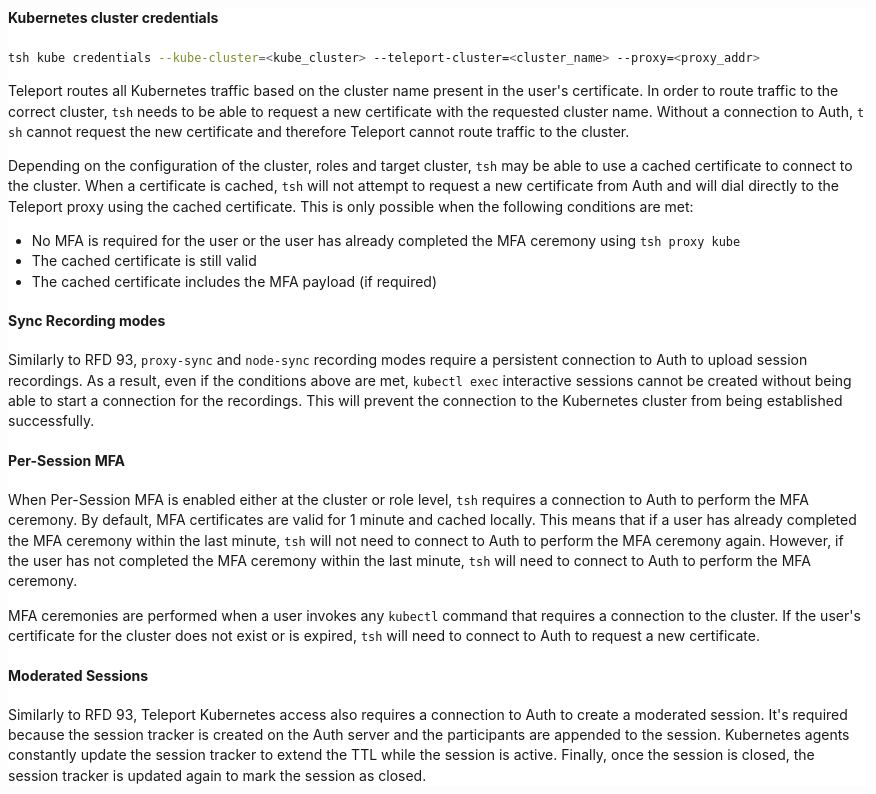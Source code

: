 #### Kubernetes cluster credentials

```bash
tsh kube credentials --kube-cluster=<kube_cluster> --teleport-cluster=<cluster_name> --proxy=<proxy_addr>
```

Teleport routes all Kubernetes traffic based on the cluster name present in the user's certificate. In order to
route traffic to the correct cluster, `tsh` needs to be able to request a new certificate with the requested cluster name.
Without a connection to Auth, `tsh` cannot request the new certificate and therefore Teleport cannot route traffic to the cluster.

Depending on the configuration of the cluster, roles and target cluster,
`tsh` may be able to use a cached certificate to connect to the cluster.
When a certificate is cached, `tsh` will not attempt to request a new certificate from Auth and will dial directly to the
Teleport proxy using the cached certificate. This is only possible when the following conditions are met:

- No MFA is required for the user or the user has already completed the MFA ceremony using `tsh proxy kube`
- The cached certificate is still valid
- The cached certificate includes the MFA payload (if required)

#### Sync Recording modes

Similarly to RFD 93, `proxy-sync` and `node-sync` recording modes require a persistent connection to Auth to upload session recordings. As a result,
even if the conditions above are met, `kubectl exec` interactive sessions cannot be created without being able to start a connection
for the recordings. This will prevent the connection to the Kubernetes cluster from being established successfully.

#### Per-Session MFA

When Per-Session MFA is enabled either at the cluster or role level, `tsh` requires a connection to Auth to perform the MFA ceremony.
By default, MFA certificates are valid for 1 minute and cached locally. This means that if a user has already completed the MFA ceremony
within the last minute, `tsh` will not need to connect to Auth to perform the MFA ceremony again. However, if the user has not completed
the MFA ceremony within the last minute, `tsh` will need to connect to Auth to perform the MFA ceremony.

MFA ceremonies are performed when a user invokes any `kubectl` command that requires a connection to the cluster.
If the user's certificate for the cluster does not exist or is expired, `tsh` will need to connect to Auth to request a new certificate.

#### Moderated Sessions

Similarly to RFD 93, Teleport Kubernetes access also requires a connection to Auth to create a moderated session.
It's required because the session tracker is created on the Auth server and the participants are appended to the session.
Kubernetes agents constantly update the session tracker to extend the TTL while the session is active. Finally,
once the session is closed, the session tracker is updated again to mark the session as closed.
